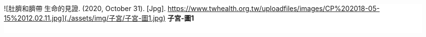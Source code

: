 ![肚臍和臍帶 生命的見證. (2020, October 31). [Jpg]. https://www.twhealth.org.tw/uploadfiles/images/CP%202018-05-15%2012.02.11.jpg](./assets/img/子宮/子宮-圖1.jpg)
**子宮-圖1**<br><br>
